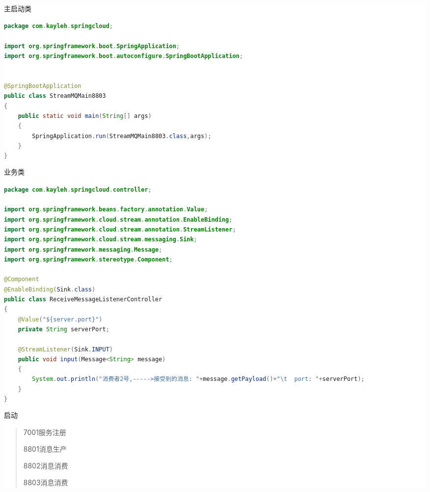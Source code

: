 主启动类

```java
package com.kayleh.springcloud;

import org.springframework.boot.SpringApplication;
import org.springframework.boot.autoconfigure.SpringBootApplication;


@SpringBootApplication
public class StreamMQMain8803
{
    public static void main(String[] args)
    {
        SpringApplication.run(StreamMQMain8803.class,args);
    }
}
```

业务类

```java
package com.kayleh.springcloud.controller;

import org.springframework.beans.factory.annotation.Value;
import org.springframework.cloud.stream.annotation.EnableBinding;
import org.springframework.cloud.stream.annotation.StreamListener;
import org.springframework.cloud.stream.messaging.Sink;
import org.springframework.messaging.Message;
import org.springframework.stereotype.Component;
 
@Component
@EnableBinding(Sink.class)
public class ReceiveMessageListenerController
{
    @Value("${server.port}")
    private String serverPort;

    @StreamListener(Sink.INPUT)
    public void input(Message<String> message)
    {
        System.out.println("消费者2号,----->接受到的消息: "+message.getPayload()+"\t  port: "+serverPort);
    }
}
```

启动

> 7001服务注册
>
> 8801消息生产
>
> 8802消息消费
>
> 8803消息消费
